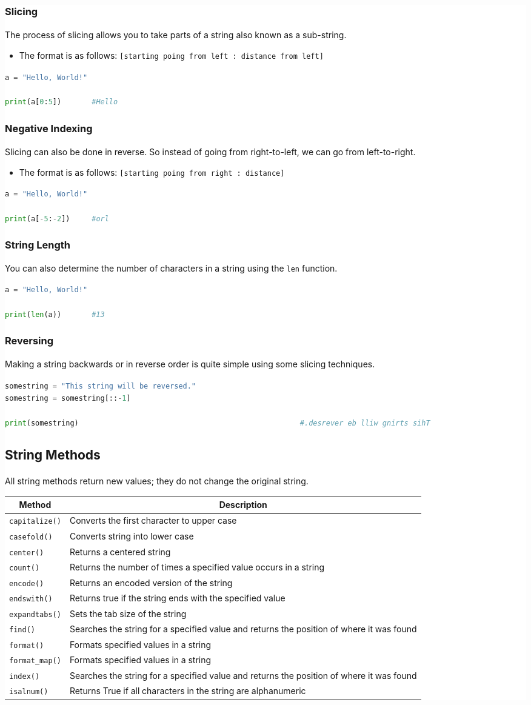 ### Slicing
The process of slicing allows you to take parts of a string also known as a sub-string.
- The format is as follows: `[starting poing from left : distance from left]`

```python
a = "Hello, World!"

print(a[0:5])       #Hello
```

### Negative Indexing
Slicing can also be done in reverse.  So instead of going from right-to-left, we can go from left-to-right.
- The format is as follows: `[starting poing from right : distance]`

```python
a = "Hello, World!"

print(a[-5:-2])     #orl
```

### String Length
You can also determine the number of characters in a string using the `len` function.

```python
a = "Hello, World!"

print(len(a))       #13
```

### Reversing
Making a string backwards or in reverse order is quite simple using some slicing techniques.

```python
somestring = "This string will be reversed."
somestring = somestring[::-1]

print(somestring)                                                   #.desrever eb lliw gnirts sihT
```

## String Methods
All string methods return new values; they do not change the original string.

| Method | Description |
| ---- | ---- |
| `capitalize()` | Converts the first character to upper case |
| `casefold()` | Converts string into lower case |
| `center()` | Returns a centered string |
| `count()` | Returns the number of times a specified value occurs in a string |
| `encode()` | Returns an encoded version of the string |
| `endswith()` | Returns true if the string ends with the specified value |
| `expandtabs()` | Sets the tab size of the string |
| `find()` | Searches the string for a specified value and returns the position of where it was found |
| `format()` | Formats specified values in a string |
| `format_map()` | Formats specified values in a string |
| `index()` | Searches the string for a specified value and returns the position of where it was found |
| `isalnum()` | Returns True if all characters in the string are alphanumeric |